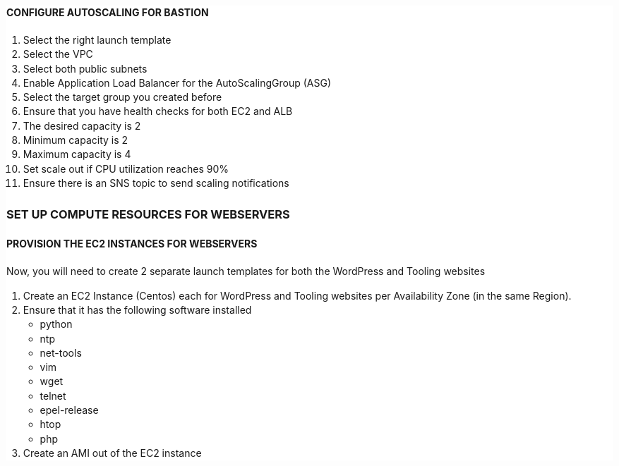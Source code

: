 #### CONFIGURE AUTOSCALING FOR BASTION 
1. Select the right launch template
2. Select the VPC
3. Select both public subnets
4. Enable Application Load Balancer for the AutoScalingGroup (ASG)
5. Select the target group you created before
6. Ensure that you have health checks for both EC2 and ALB
7. The desired capacity is 2
8. Minimum capacity is 2
9. Maximum capacity is 4
10. Set scale out if CPU utilization reaches 90%
11. Ensure there is an SNS topic to send scaling notifications

### SET UP COMPUTE RESOURCES FOR WEBSERVERS
#### PROVISION THE EC2 INSTANCES FOR WEBSERVERS
Now, you will need to create 2 separate launch templates for both the WordPress and Tooling websites

1. Create an EC2 Instance (Centos) each for WordPress and Tooling websites per Availability Zone (in the same Region).
2. Ensure that it has the following software installed
      - python
      - ntp
      - net-tools
      - vim
      - wget
      - telnet
      - epel-release
      - htop
      - php
3. Create an AMI out of the EC2 instance